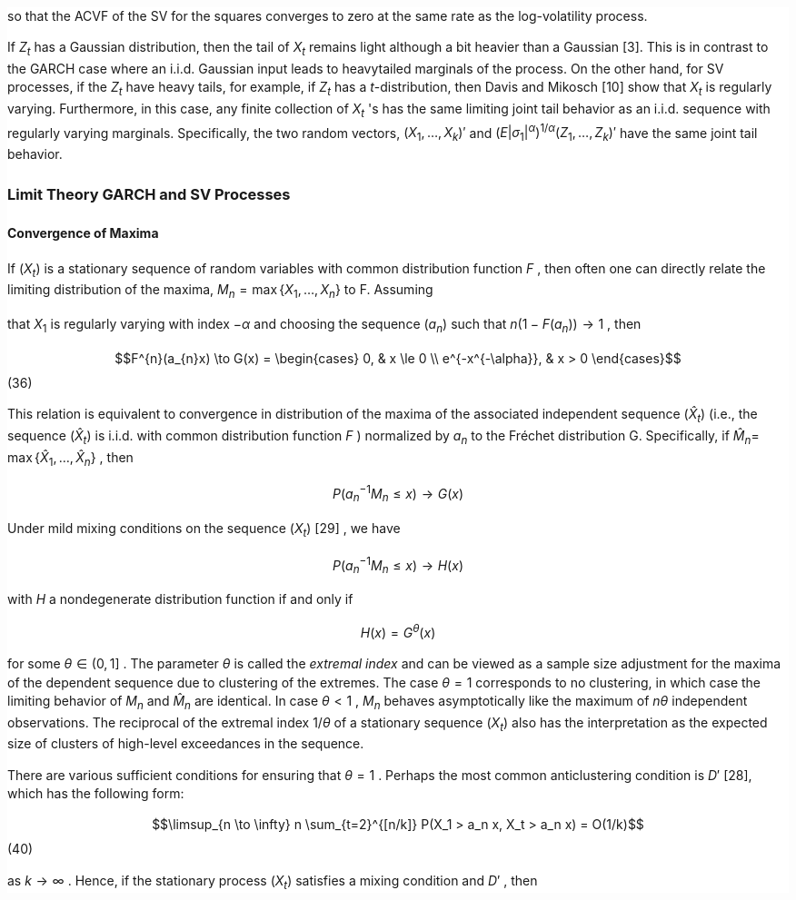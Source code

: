 so that the ACVF of the SV for the squares converges to zero at the same rate as the log-volatility process.

If  $Z_t$  has a Gaussian distribution, then the tail of  $X_t$  remains light although a bit heavier than a Gaussian [3]. This is in contrast to the GARCH case where an i.i.d. Gaussian input leads to heavytailed marginals of the process. On the other hand, for SV processes, if the  $Z_t$  have heavy tails, for example, if  $Z_t$  has a *t*-distribution, then Davis and Mikosch [10] show that  $X_t$  is regularly varying. Furthermore, in this case, any finite collection of  $X_t$ 's has the same limiting joint tail behavior as an i.i.d. sequence with regularly varying marginals. Specifically, the two random vectors,  $(X_1, \ldots, X_k)'$ and  $(E|\sigma_1|^{\alpha})^{1/\alpha}(Z_1,\ldots,Z_k)'$  have the same joint tail behavior.

### **Limit Theory GARCH and SV Processes**

#### Convergence of Maxima

If  $(X_t)$  is a stationary sequence of random variables with common distribution function  $F$ , then often one can directly relate the limiting distribution of the maxima,  $M_n = \max\{X_1, \ldots, X_n\}$  to F. Assuming

that  $X_1$  is regularly varying with index  $-\alpha$  and choosing the sequence  $(a_n)$  such that  $n(1 - F(a_n)) \rightarrow 1$ , then

$$F^{n}(a_{n}x) \to G(x) = \begin{cases} 0, & x \le 0 \\ e^{-x^{-\alpha}}, & x > 0 \end{cases}$$
(36)

This relation is equivalent to convergence in distribution of the maxima of the associated independent sequence  $(\hat{X}_t)$  (i.e., the sequence  $(\hat{X}_t)$  is i.i.d. with common distribution function  $F$ ) normalized by  $a_n$ to the Fréchet distribution G. Specifically, if  $\hat{M}_n =$  $\max\{\hat{X}_1,\ldots,\hat{X}_n\}$ , then

$$P(a_n^{-1}M_n \le x) \to G(x) \tag{37}$$

Under mild mixing conditions on the sequence  $(X_t)$  $[29]$ , we have

$$P(a_n^{-1}M_n \le x) \to H(x) \tag{38}$$

with  $H$  a nondegenerate distribution function if and only if

$$H(x) = G^{\theta}(x) \tag{39}$$

for some  $\theta \in (0, 1]$ . The parameter  $\theta$  is called the *extremal index* and can be viewed as a sample size adjustment for the maxima of the dependent sequence due to clustering of the extremes. The case  $\theta = 1$  corresponds to no clustering, in which case the limiting behavior of  $M_n$  and  $\hat{M}_n$  are identical. In case  $\theta < 1$ ,  $M_n$  behaves asymptotically like the maximum of  $n\theta$  independent observations. The reciprocal of the extremal index  $1/\theta$  of a stationary sequence  $(X_t)$  also has the interpretation as the expected size of clusters of high-level exceedances in the sequence.

There are various sufficient conditions for ensuring that  $\theta = 1$ . Perhaps the most common anticlustering condition is  $D'$  [28], which has the following form:

$$\limsup_{n \to \infty} n \sum_{t=2}^{[n/k]} P(X_1 > a_n x, X_t > a_n x) = O(1/k)$$
(40)

as  $k \to \infty$ . Hence, if the stationary process  $(X_t)$ satisfies a mixing condition and  $D'$ , then
